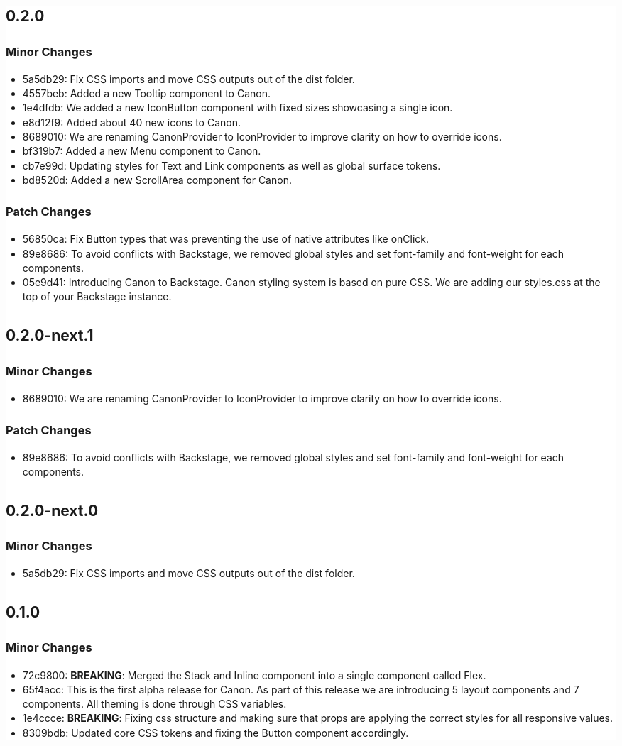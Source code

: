 ## 0.2.0

### Minor Changes

- 5a5db29: Fix CSS imports and move CSS outputs out of the dist folder.
- 4557beb: Added a new Tooltip component to Canon.
- 1e4dfdb: We added a new IconButton component with fixed sizes showcasing a single icon.
- e8d12f9: Added about 40 new icons to Canon.
- 8689010: We are renaming CanonProvider to IconProvider to improve clarity on how to override icons.
- bf319b7: Added a new Menu component to Canon.
- cb7e99d: Updating styles for Text and Link components as well as global surface tokens.
- bd8520d: Added a new ScrollArea component for Canon.

### Patch Changes

- 56850ca: Fix Button types that was preventing the use of native attributes like onClick.
- 89e8686: To avoid conflicts with Backstage, we removed global styles and set font-family and font-weight for each components.
- 05e9d41: Introducing Canon to Backstage. Canon styling system is based on pure CSS. We are adding our styles.css at the top of your Backstage instance.

## 0.2.0-next.1

### Minor Changes

- 8689010: We are renaming CanonProvider to IconProvider to improve clarity on how to override icons.

### Patch Changes

- 89e8686: To avoid conflicts with Backstage, we removed global styles and set font-family and font-weight for each components.

## 0.2.0-next.0

### Minor Changes

- 5a5db29: Fix CSS imports and move CSS outputs out of the dist folder.

## 0.1.0

### Minor Changes

- 72c9800: **BREAKING**: Merged the Stack and Inline component into a single component called Flex.
- 65f4acc: This is the first alpha release for Canon. As part of this release we are introducing 5 layout components and 7 components. All theming is done through CSS variables.
- 1e4ccce: **BREAKING**: Fixing css structure and making sure that props are applying the correct styles for all responsive values.
- 8309bdb: Updated core CSS tokens and fixing the Button component accordingly.
